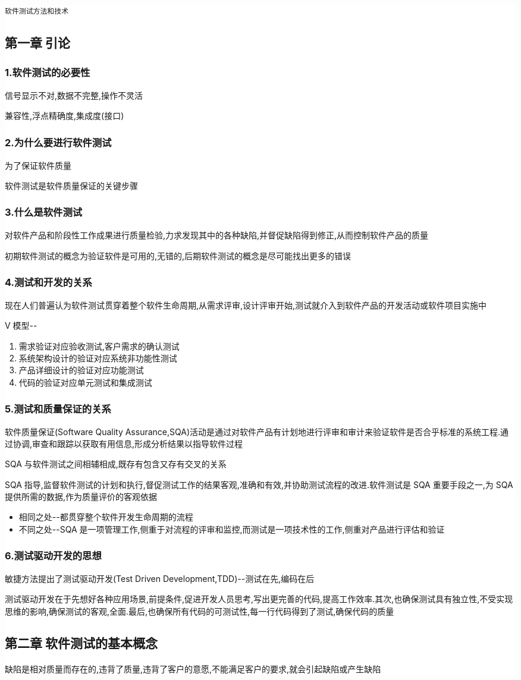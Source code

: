     软件测试方法和技术

## 第一章 引论

### 1.软件测试的必要性

信号显示不对,数据不完整,操作不灵活

兼容性,浮点精确度,集成度(接口)

### 2.为什么要进行软件测试

为了保证软件质量

软件测试是软件质量保证的关键步骤

### 3.什么是软件测试

对软件产品和阶段性工作成果进行质量检验,力求发现其中的各种缺陷,并督促缺陷得到修正,从而控制软件产品的质量

初期软件测试的概念为验证软件是可用的,无错的,后期软件测试的概念是尽可能找出更多的错误

### 4.测试和开发的关系

现在人们普遍认为软件测试贯穿着整个软件生命周期,从需求评审,设计评审开始,测试就介入到软件产品的开发活动或软件项目实施中

V 模型--

1. 需求验证对应验收测试,客户需求的确认测试
2. 系统架构设计的验证对应系统非功能性测试
3. 产品详细设计的验证对应功能测试
4. 代码的验证对应单元测试和集成测试

### 5.测试和质量保证的关系

软件质量保证(Software Quality Assurance,SQA)活动是通过对软件产品有计划地进行评审和审计来验证软件是否合乎标准的系统工程.通过协调,审查和跟踪以获取有用信息,形成分析结果以指导软件过程

SQA 与软件测试之间相辅相成,既存有包含又存有交叉的关系

SQA 指导,监督软件测试的计划和执行,督促测试工作的结果客观,准确和有效,并协助测试流程的改进.软件测试是 SQA 重要手段之一,为 SQA 提供所需的数据,作为质量评价的客观依据

- 相同之处--都贯穿整个软件开发生命周期的流程
- 不同之处--SQA 是一项管理工作,侧重于对流程的评审和监控,而测试是一项技术性的工作,侧重对产品进行评估和验证

### 6.测试驱动开发的思想

敏捷方法提出了测试驱动开发(Test Driven Development,TDD)--测试在先,编码在后

测试驱动开发在于先想好各种应用场景,前提条件,促进开发人员思考,写出更完善的代码,提高工作效率.其次,也确保测试具有独立性,不受实现思维的影响,确保测试的客观,全面.最后,也确保所有代码的可测试性,每一行代码得到了测试,确保代码的质量

## 第二章 软件测试的基本概念

缺陷是相对质量而存在的,违背了质量,违背了客户的意愿,不能满足客户的要求,就会引起缺陷或产生缺陷
